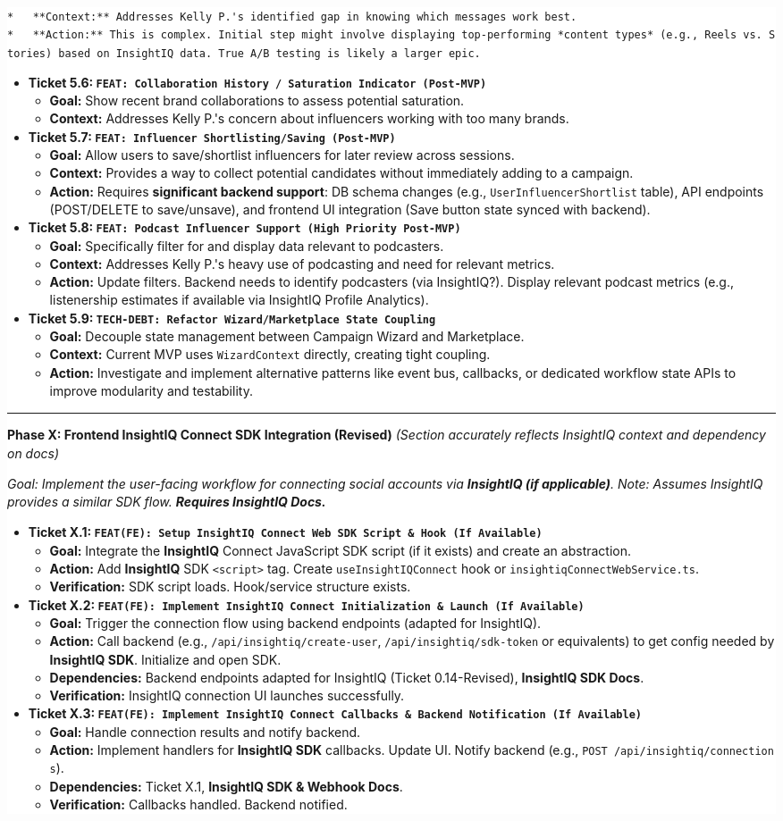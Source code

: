     *   **Context:** Addresses Kelly P.'s identified gap in knowing which messages work best.
    *   **Action:** This is complex. Initial step might involve displaying top-performing *content types* (e.g., Reels vs. Stories) based on InsightIQ data. True A/B testing is likely a larger epic.
*   **Ticket 5.6: `FEAT: Collaboration History / Saturation Indicator (Post-MVP)`**
    *   **Goal:** Show recent brand collaborations to assess potential saturation.
    *   **Context:** Addresses Kelly P.'s concern about influencers working with too many brands.
*   **Ticket 5.7: `FEAT: Influencer Shortlisting/Saving (Post-MVP)`**
    *   **Goal:** Allow users to save/shortlist influencers for later review across sessions.
    *   **Context:** Provides a way to collect potential candidates without immediately adding to a campaign.
    *   **Action:** Requires **significant backend support**: DB schema changes (e.g., `UserInfluencerShortlist` table), API endpoints (POST/DELETE to save/unsave), and frontend UI integration (Save button state synced with backend).
*   **Ticket 5.8: `FEAT: Podcast Influencer Support (High Priority Post-MVP)`**
    *   **Goal:** Specifically filter for and display data relevant to podcasters.
    *   **Context:** Addresses Kelly P.'s heavy use of podcasting and need for relevant metrics.
    *   **Action:** Update filters. Backend needs to identify podcasters (via InsightIQ?). Display relevant podcast metrics (e.g., listenership estimates if available via InsightIQ Profile Analytics).
*   **Ticket 5.9: `TECH-DEBT: Refactor Wizard/Marketplace State Coupling`**
    *   **Goal:** Decouple state management between Campaign Wizard and Marketplace.
    *   **Context:** Current MVP uses `WizardContext` directly, creating tight coupling.
    *   **Action:** Investigate and implement alternative patterns like event bus, callbacks, or dedicated workflow state APIs to improve modularity and testability.

---

**Phase X: Frontend InsightIQ Connect SDK Integration (Revised)**
*(Section accurately reflects InsightIQ context and dependency on docs)*

*Goal: Implement the user-facing workflow for connecting social accounts via **InsightIQ (if applicable)**.*
*Note: Assumes InsightIQ provides a similar SDK flow. **Requires InsightIQ Docs.***

*   **Ticket X.1: `FEAT(FE): Setup InsightIQ Connect Web SDK Script & Hook (If Available)`**
    *   **Goal:** Integrate the **InsightIQ** Connect JavaScript SDK script (if it exists) and create an abstraction.
    *   **Action:** Add **InsightIQ** SDK `<script>` tag. Create `useInsightIQConnect` hook or `insightiqConnectWebService.ts`.
    *   **Verification:** SDK script loads. Hook/service structure exists.
*   **Ticket X.2: `FEAT(FE): Implement InsightIQ Connect Initialization & Launch (If Available)`**
    *   **Goal:** Trigger the connection flow using backend endpoints (adapted for InsightIQ).
    *   **Action:** Call backend (e.g., `/api/insightiq/create-user`, `/api/insightiq/sdk-token` or equivalents) to get config needed by **InsightIQ SDK**. Initialize and open SDK.
    *   **Dependencies:** Backend endpoints adapted for InsightIQ (Ticket 0.14-Revised), **InsightIQ SDK Docs**.
    *   **Verification:** InsightIQ connection UI launches successfully.
*   **Ticket X.3: `FEAT(FE): Implement InsightIQ Connect Callbacks & Backend Notification (If Available)`**
    *   **Goal:** Handle connection results and notify backend.
    *   **Action:** Implement handlers for **InsightIQ SDK** callbacks. Update UI. Notify backend (e.g., `POST /api/insightiq/connections`).
    *   **Dependencies:** Ticket X.1, **InsightIQ SDK & Webhook Docs**.
    *   **Verification:** Callbacks handled. Backend notified.
